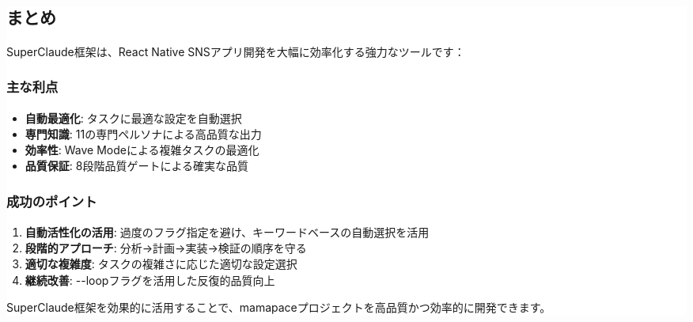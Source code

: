 ## まとめ

SuperClaude框架は、React Native SNSアプリ開発を大幅に効率化する強力なツールです：

### 主な利点
- **自動最適化**: タスクに最適な設定を自動選択
- **専門知識**: 11の専門ペルソナによる高品質な出力
- **効率性**: Wave Modeによる複雑タスクの最適化
- **品質保証**: 8段階品質ゲートによる確実な品質

### 成功のポイント
1. **自動活性化の活用**: 過度のフラグ指定を避け、キーワードベースの自動選択を活用
2. **段階的アプローチ**: 分析→計画→実装→検証の順序を守る
3. **適切な複雑度**: タスクの複雑さに応じた適切な設定選択
4. **継続改善**: --loopフラグを活用した反復的品質向上

SuperClaude框架を効果的に活用することで、mamapaceプロジェクトを高品質かつ効率的に開発できます。